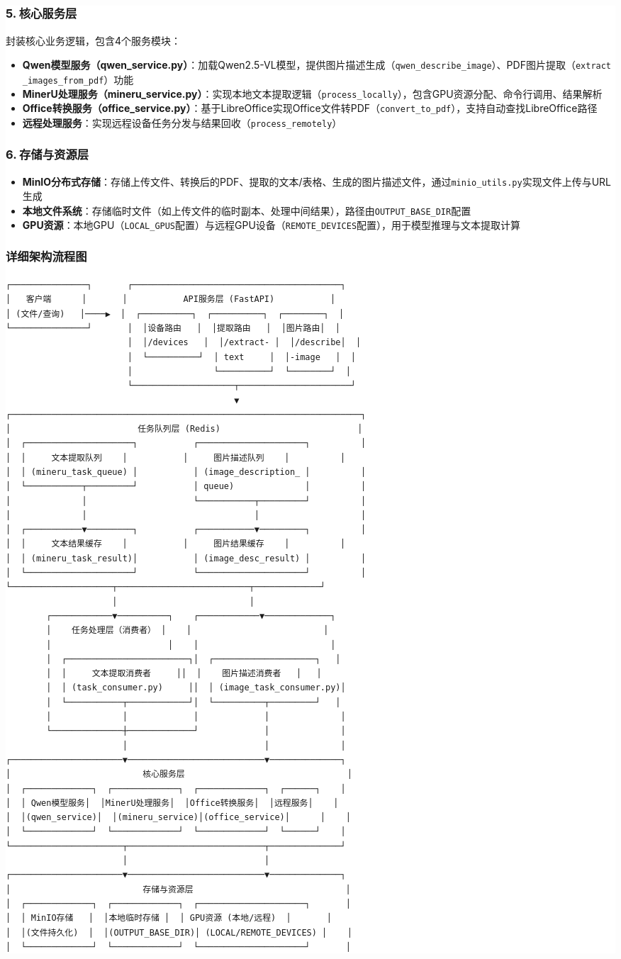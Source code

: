 ### 5. 核心服务层 
封装核心业务逻辑，包含4个服务模块：  
- **Qwen模型服务（qwen_service.py）**：加载Qwen2.5-VL模型，提供图片描述生成（`qwen_describe_image`）、PDF图片提取（`extract_images_from_pdf`）功能  
- **MinerU处理服务（mineru_service.py）**：实现本地文本提取逻辑（`process_locally`），包含GPU资源分配、命令行调用、结果解析  
- **Office转换服务（office_service.py）**：基于LibreOffice实现Office文件转PDF（`convert_to_pdf`），支持自动查找LibreOffice路径  
- **远程处理服务**：实现远程设备任务分发与结果回收（`process_remotely`）  

### 6. 存储与资源层 
- **MinIO分布式存储**：存储上传文件、转换后的PDF、提取的文本/表格、生成的图片描述文件，通过`minio_utils.py`实现文件上传与URL生成  
- **本地文件系统**：存储临时文件（如上传文件的临时副本、处理中间结果），路径由`OUTPUT_BASE_DIR`配置  
- **GPU资源**：本地GPU（`LOCAL_GPUS`配置）与远程GPU设备（`REMOTE_DEVICES`配置），用于模型推理与文本提取计算  

### 详细架构流程图 
```
┌───────────────┐       ┌─────────────────────────────────────────┐
│   客户端      │       │           API服务层 (FastAPI)           │
│ (文件/查询)   │────▶  │  ┌──────────┐  ┌──────────┐  ┌────────┐  │
└───────────────┘       │  │设备路由   │  │提取路由   │  │图片路由│  │
                        │  │/devices   │  │/extract- │  │/describe│  │
                        │  └──────────┘  │ text     │  │-image   │  │
                        │                └──────────┘  └────────┘  │
                        └────────────────────┬──────────────────────┘
                                             ▼
┌─────────────────────────────────────────────────────────────────────┐
│                         任务队列层 (Redis)                           │
│  ┌─────────────────────┐           ┌─────────────────────┐          │
│  │     文本提取队列    │           │     图片描述队列    │          │
│  │ (mineru_task_queue) │           │ (image_description_ │          │
│  └───────────┬─────────┘           │ queue)              │          │
│              │                     └───────────┬─────────┘          │
│              │                                 │                    │
│  ┌───────────▼─────────┐           ┌───────────▼─────────┐          │
│  │     文本结果缓存    │           │     图片结果缓存    │          │
│  │ (mineru_task_result)│           │ (image_desc_result) │          │
│  └─────────────────────┘           └─────────────────────┘          │
└────────────────────┬──────────────────────────┬─────────────┘
                     │                          │
        ┌────────────▼──────────┐    ┌────────────▼─────────────┐
        │    任务处理层（消费者） │    │                          │
        │                       │    │                          │
        │  ┌────────────────────────┐│  ┌────────────────────┐   │
        │  │     文本提取消费者     ││  │    图片描述消费者   │   │
        │  │ (task_consumer.py)     ││  │ (image_task_consumer.py)│
        │  └───────────┬────────────┘│  └──────────┬─────────┘   │
        │              │             │             │              │
        └──────────────┼─────────────┘             │              │
                       │                           │              │
┌──────────────────────▼───────────────────────────▼──────────────┐
│                          核心服务层                                │
│  ┌─────────────┐  ┌─────────────┐  ┌─────────────┐  ┌──────┐    │
│  │ Qwen模型服务│  │MinerU处理服务│  │Office转换服务│  │远程服务│    │
│  │(qwen_service)│  │(mineru_service)│(office_service)│      │    │
│  └─────────────┘  └─────────────┘  └─────────────┘  └──────┘    │
└──────────────────────┬───────────────────────────┬──────────────┘
                       │                           │
┌──────────────────────▼───────────────────────────▼──────────────┐
│                          存储与资源层                              │
│  ┌─────────────┐  ┌─────────────┐  ┌─────────────────────┐       │
│  │ MinIO存储   │  │本地临时存储 │  │ GPU资源 (本地/远程)  │       │
│  │(文件持久化)  │  │(OUTPUT_BASE_DIR)│ (LOCAL/REMOTE_DEVICES) │    │
│  └─────────────┘  └─────────────┘  └─────────────────────┘       │
```